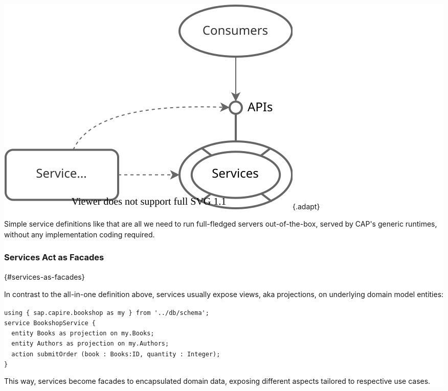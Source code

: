 ![service-apis.drawio](assets/service-apis.drawio.svg){.adapt}

Simple service definitions like that are all we need to run full-fledged servers out-of-the-box, served by CAP's generic runtimes, without any implementation coding required.

### Services Act as Facades
 {#services-as-facades}

In contrast to the all-in-one definition above, services usually expose views, aka projections, on underlying domain model entities:

```cds
using { sap.capire.bookshop as my } from '../db/schema';
service BookshopService {
  entity Books as projection on my.Books;
  entity Authors as projection on my.Authors;
  action submitOrder (book : Books:ID, quantity : Integer);
}
```

This way, services become facades to encapsulated domain data, exposing different aspects tailored to respective use cases.
